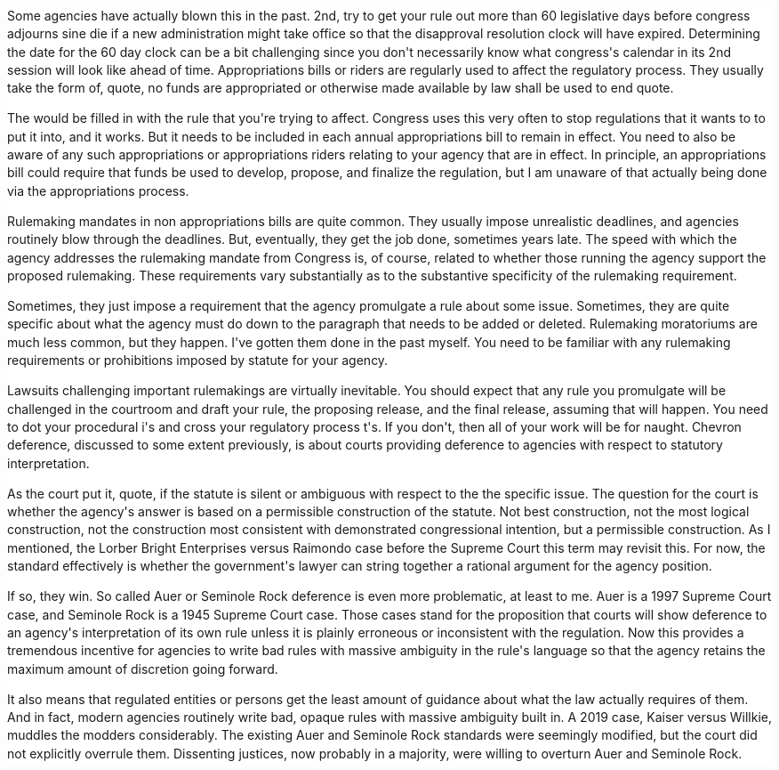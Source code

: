 Some agencies have actually blown this in the past. 2nd, try to get your rule out more than 60 legislative days before congress adjourns sine die if a new administration might take office so that the disapproval resolution clock will have expired. Determining the date for the 60 day clock can be a bit challenging since you don't necessarily know what congress's calendar in its 2nd session will look like ahead of time. Appropriations bills or riders are regularly used to affect the regulatory process. They usually take the form of, quote, no funds are appropriated or otherwise made available by law shall be used to end quote.

The would be filled in with the rule that you're trying to affect. Congress uses this very often to stop regulations that it wants to to put it into, and it works. But it needs to be included in each annual appropriations bill to remain in effect. You need to also be aware of any such appropriations or appropriations riders relating to your agency that are in effect. In principle, an appropriations bill could require that funds be used to develop, propose, and finalize the regulation, but I am unaware of that actually being done via the appropriations process.

Rulemaking mandates in non appropriations bills are quite common. They usually impose unrealistic deadlines, and agencies routinely blow through the deadlines. But, eventually, they get the job done, sometimes years late. The speed with which the agency addresses the rulemaking mandate from Congress is, of course, related to whether those running the agency support the proposed rulemaking. These requirements vary substantially as to the substantive specificity of the rulemaking requirement.

Sometimes, they just impose a requirement that the agency promulgate a rule about some issue. Sometimes, they are quite specific about what the agency must do down to the paragraph that needs to be added or deleted. Rulemaking moratoriums are much less common, but they happen. I've gotten them done in the past myself. You need to be familiar with any rulemaking requirements or prohibitions imposed by statute for your agency.

Lawsuits challenging important rulemakings are virtually inevitable. You should expect that any rule you promulgate will be challenged in the courtroom and draft your rule, the proposing release, and the final release, assuming that will happen. You need to dot your procedural i's and cross your regulatory process t's. If you don't, then all of your work will be for naught. Chevron deference, discussed to some extent previously, is about courts providing deference to agencies with respect to statutory interpretation.

As the court put it, quote, if the statute is silent or ambiguous with respect to the the specific issue. The question for the court is whether the agency's answer is based on a permissible construction of the statute. Not best construction, not the most logical construction, not the construction most consistent with demonstrated congressional intention, but a permissible construction. As I mentioned, the Lorber Bright Enterprises versus Raimondo case before the Supreme Court this term may revisit this. For now, the standard effectively is whether the government's lawyer can string together a rational argument for the agency position.

If so, they win. So called Auer or Seminole Rock deference is even more problematic, at least to me. Auer is a 1997 Supreme Court case, and Seminole Rock is a 1945 Supreme Court case. Those cases stand for the proposition that courts will show deference to an agency's interpretation of its own rule unless it is plainly erroneous or inconsistent with the regulation. Now this provides a tremendous incentive for agencies to write bad rules with massive ambiguity in the rule's language so that the agency retains the maximum amount of discretion going forward.

It also means that regulated entities or persons get the least amount of guidance about what the law actually requires of them. And in fact, modern agencies routinely write bad, opaque rules with massive ambiguity built in. A 2019 case, Kaiser versus Willkie, muddles the modders considerably. The existing Auer and Seminole Rock standards were seemingly modified, but the court did not explicitly overrule them. Dissenting justices, now probably in a majority, were willing to overturn Auer and Seminole Rock.
